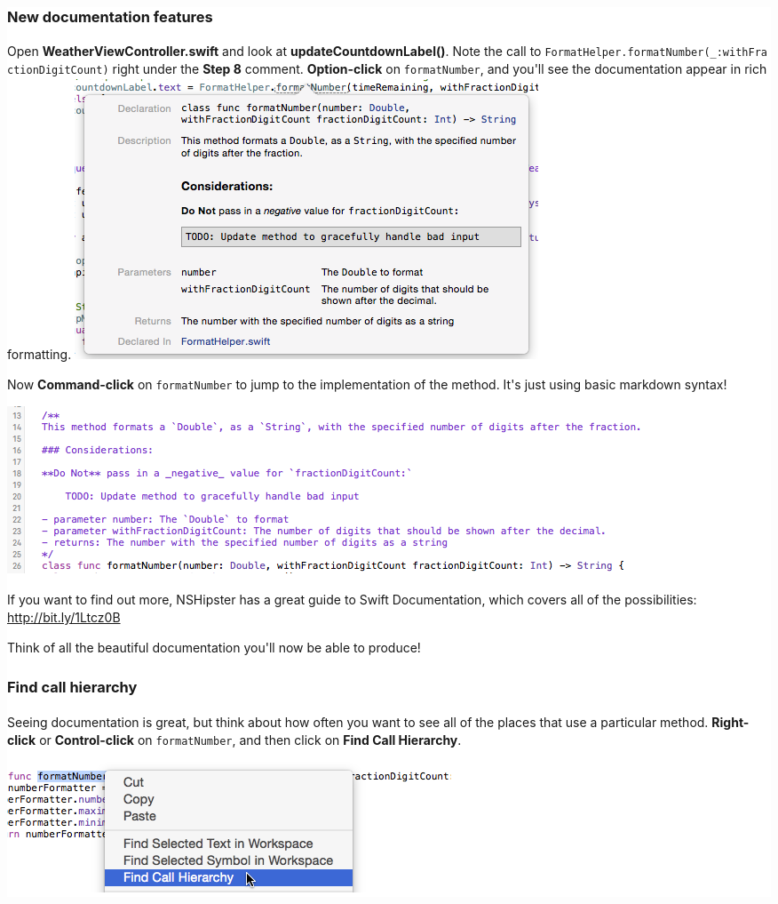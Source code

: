 ### New documentation features

Open **WeatherViewController.swift** and look at **updateCountdownLabel()**. Note the call to `FormatHelper.formatNumber(_:withFractionDigitCount)` right under the **Step 8** comment. **Option-click** on `formatNumber`, and you'll see the documentation appear in rich formatting.
![bordered width=70%](images/17-option-click-on-format-number_522x315.png)

Now **Command-click** on `formatNumber` to jump to the implementation of the method. It's just using basic markdown syntax!

![bordered width=75%](images/18-rich-documentation_717x188.png)

If you want to find out more, NSHipster has a great guide to Swift Documentation, which covers all of the possibilities: <http://bit.ly/1Ltcz0B>


Think of all the beautiful documentation you'll now be able to produce!

### Find call hierarchy

Seeing documentation is great, but think about how often you want to see all of the places that use a particular method. **Right-click** or **Control-click** on `formatNumber`, and then click on **Find Call Hierarchy**.

![bordered width=50%](images/19-find-call-hierarchy_500x147.png)
